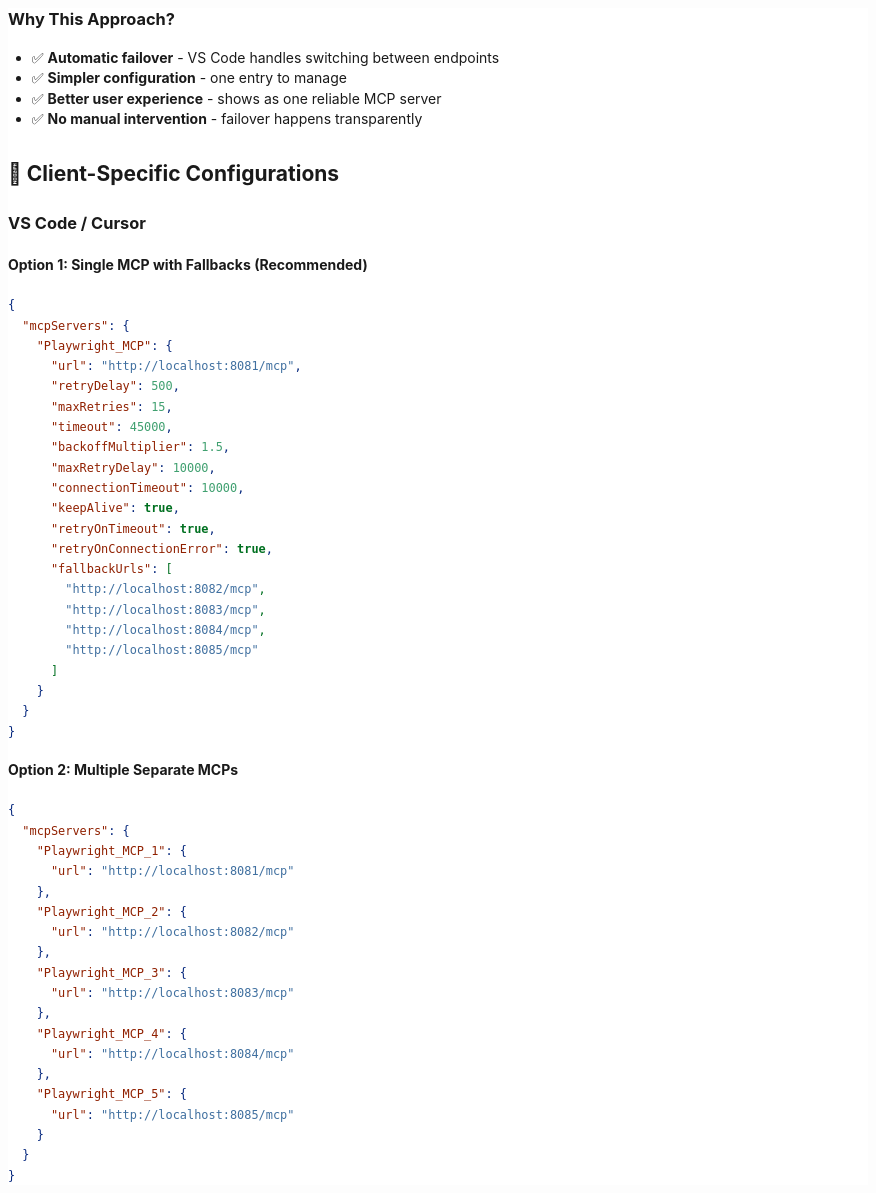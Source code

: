 ### **Why This Approach?**
- ✅ **Automatic failover** - VS Code handles switching between endpoints
- ✅ **Simpler configuration** - one entry to manage
- ✅ **Better user experience** - shows as one reliable MCP server
- ✅ **No manual intervention** - failover happens transparently

## 🔧 **Client-Specific Configurations**

### **VS Code / Cursor**

#### **Option 1: Single MCP with Fallbacks (Recommended)**
```json
{
  "mcpServers": {
    "Playwright_MCP": {
      "url": "http://localhost:8081/mcp",
      "retryDelay": 500,
      "maxRetries": 15,
      "timeout": 45000,
      "backoffMultiplier": 1.5,
      "maxRetryDelay": 10000,
      "connectionTimeout": 10000,
      "keepAlive": true,
      "retryOnTimeout": true,
      "retryOnConnectionError": true,
      "fallbackUrls": [
        "http://localhost:8082/mcp",
        "http://localhost:8083/mcp",
        "http://localhost:8084/mcp",
        "http://localhost:8085/mcp"
      ]
    }
  }
}
```

#### **Option 2: Multiple Separate MCPs**
```json
{
  "mcpServers": {
    "Playwright_MCP_1": {
      "url": "http://localhost:8081/mcp"
    },
    "Playwright_MCP_2": {
      "url": "http://localhost:8082/mcp"
    },
    "Playwright_MCP_3": {
      "url": "http://localhost:8083/mcp"
    },
    "Playwright_MCP_4": {
      "url": "http://localhost:8084/mcp"
    },
    "Playwright_MCP_5": {
      "url": "http://localhost:8085/mcp"
    }
  }
}
```

